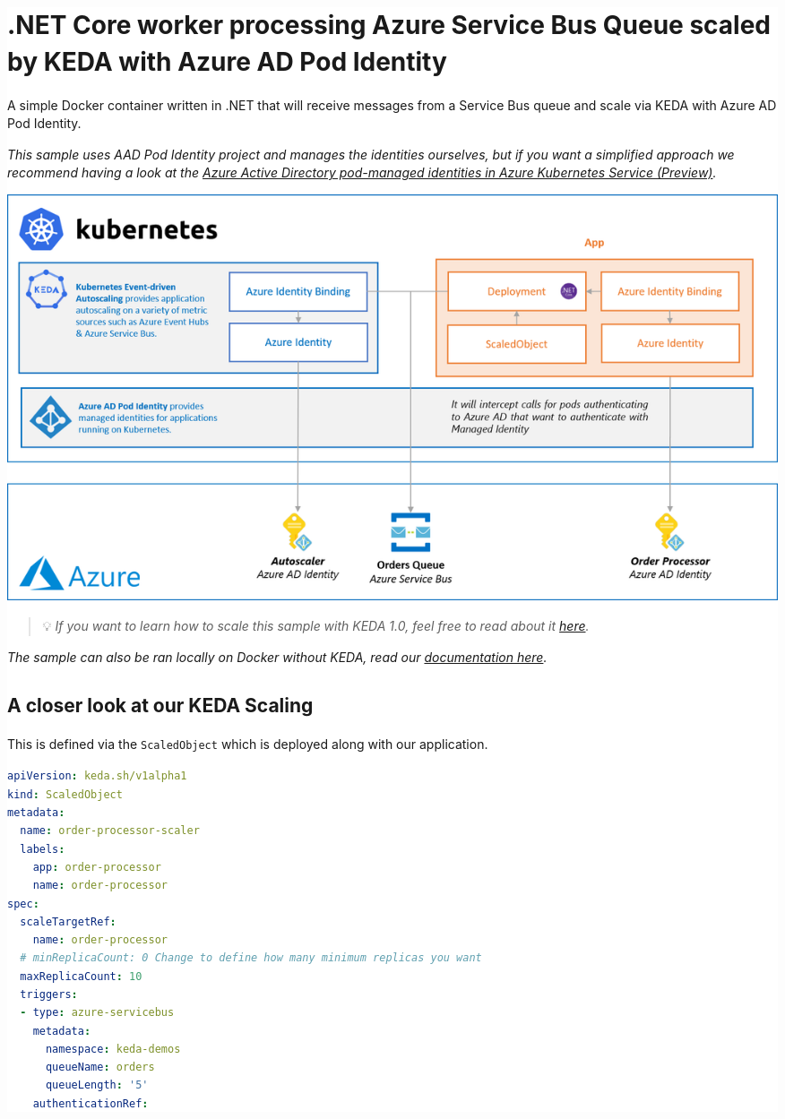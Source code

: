 # .NET Core worker processing Azure Service Bus Queue scaled by KEDA with Azure AD Pod Identity
A simple Docker container written in .NET that will receive messages from a Service Bus queue and scale via KEDA with Azure AD Pod Identity.

*This sample uses AAD Pod Identity project and manages the identities ourselves, but if you want a simplified approach we recommend having a look at the [Azure Active Directory pod-managed identities in Azure Kubernetes Service (Preview)](https://docs.microsoft.com/en-us/azure/aks/use-azure-ad-pod-identity).*

![Scenario](./images/pod-identity-scenario.png)

> 💡 *If you want to learn how to scale this sample with KEDA 1.0, feel free to read about it [here](https://github.com/kedacore/sample-dotnet-worker-servicebus-queue/tree/keda-v1.0).*

_The sample can also be ran locally on Docker without KEDA, read our [documentation here](./src/)._

## A closer look at our KEDA Scaling

This is defined via the `ScaledObject` which is deployed along with our application.

```yaml
apiVersion: keda.sh/v1alpha1
kind: ScaledObject
metadata:
  name: order-processor-scaler
  labels:
    app: order-processor
    name: order-processor
spec:
  scaleTargetRef:
    name: order-processor
  # minReplicaCount: 0 Change to define how many minimum replicas you want
  maxReplicaCount: 10
  triggers:
  - type: azure-servicebus
    metadata:
      namespace: keda-demos
      queueName: orders
      queueLength: '5'
    authenticationRef:
```